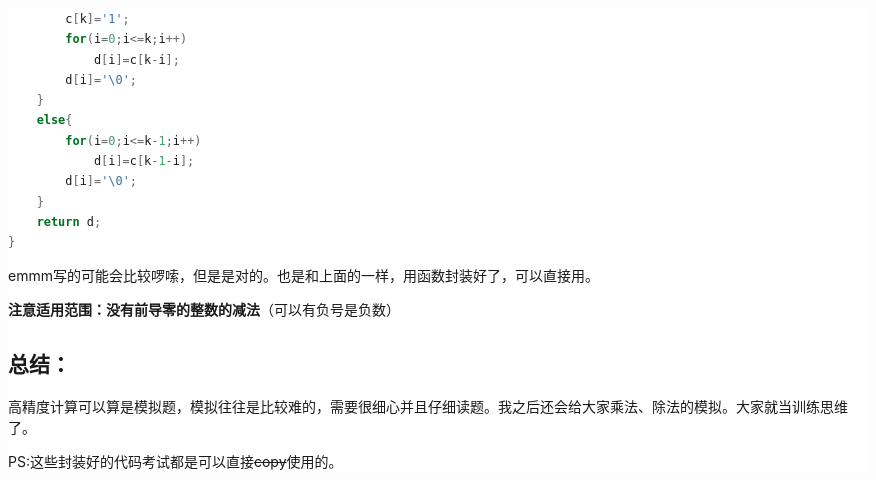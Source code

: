 ```c
		c[k]='1';
		for(i=0;i<=k;i++)
			d[i]=c[k-i];
		d[i]='\0';
	}
	else{
		for(i=0;i<=k-1;i++)
			d[i]=c[k-1-i];
		d[i]='\0';
	}
	return d;
}
```

emmm写的可能会比较啰嗦，但是是对的。也是和上面的一样，用函数封装好了，可以直接用。

**注意适用范围：没有前导零的整数的减法**（可以有负号是负数）

## 总结：

高精度计算可以算是模拟题，模拟往往是比较难的，需要很细心并且仔细读题。我之后还会给大家乘法、除法的模拟。大家就当训练思维了。

PS:这些封装好的代码考试都是可以直接~~copy~~使用的。